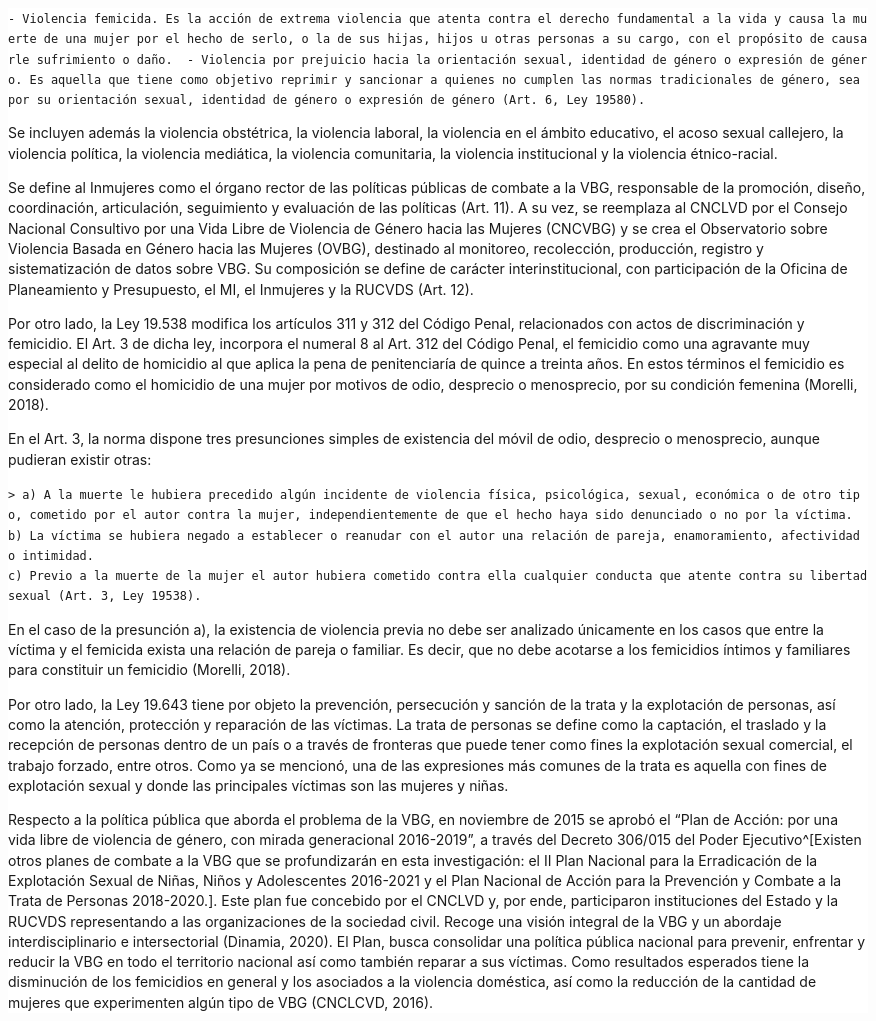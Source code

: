     - Violencia femicida. Es la acción de extrema violencia que atenta contra el derecho fundamental a la vida y causa la muerte de una mujer por el hecho de serlo, o la de sus hijas, hijos u otras personas a su cargo, con el propósito de causarle sufrimiento o daño.  - Violencia por prejuicio hacia la orientación sexual, identidad de género o expresión de género. Es aquella que tiene como objetivo reprimir y sancionar a quienes no cumplen las normas tradicionales de género, sea por su orientación sexual, identidad de género o expresión de género (Art. 6, Ley 19580).
    

Se incluyen además la violencia obstétrica, la violencia laboral, la violencia en el ámbito
educativo, el acoso sexual callejero, la violencia política, la violencia mediática, la violencia comunitaria, la violencia institucional y la violencia étnico-racial.

Se define al Inmujeres como el órgano rector de las políticas públicas de combate a la
VBG, responsable de la promoción, diseño, coordinación, articulación, seguimiento y evaluación de las políticas (Art. 11). A su vez, se reemplaza al CNCLVD por el Consejo Nacional Consultivo por una Vida Libre de Violencia de Género hacia las Mujeres (CNCVBG) y se crea el Observatorio sobre Violencia Basada en Género hacia las Mujeres (OVBG), destinado al monitoreo, recolección, producción, registro y sistematización de datos sobre VBG. Su composición se define de carácter interinstitucional, con participación de la Oficina de Planeamiento y Presupuesto, el MI, el Inmujeres y la RUCVDS (Art. 12).

Por otro lado, la Ley 19.538 modifica los artículos 311 y 312 del Código Penal,
relacionados con actos de discriminación y femicidio. El Art. 3 de dicha ley, incorpora el
numeral 8 al Art. 312 del Código Penal, el femicidio como una agravante muy especial al delito de homicidio al que aplica la pena de penitenciaría de quince a treinta años. En estos términos el femicidio es considerado como el homicidio de una mujer por motivos de odio, desprecio o menosprecio, por su condición femenina (Morelli, 2018).


En el Art. 3, la norma dispone tres presunciones simples de existencia del móvil de odio,
desprecio o menosprecio, aunque pudieran existir otras:

    > a) A la muerte le hubiera precedido algún incidente de violencia física, psicológica, sexual, económica o de otro tipo, cometido por el autor contra la mujer, independientemente de que el hecho haya sido denunciado o no por la víctima.  
    b) La víctima se hubiera negado a establecer o reanudar con el autor una relación de pareja, enamoramiento, afectividad o intimidad.  
    c) Previo a la muerte de la mujer el autor hubiera cometido contra ella cualquier conducta que atente contra su libertad sexual (Art. 3, Ley 19538).


En el caso de la presunción a), la existencia de violencia previa no debe ser analizado
únicamente en los casos que entre la víctima y el femicida exista una relación de pareja o
familiar. Es decir, que no debe acotarse a los femicidios íntimos y familiares para constituir un femicidio (Morelli, 2018).

Por otro lado, la Ley 19.643 tiene por objeto la prevención, persecución y sanción de la
trata y la explotación de personas, así como la atención, protección y reparación de las víctimas. La trata de personas se define como la captación, el traslado y la recepción de personas dentro de un país o a través de fronteras que puede tener como fines la explotación sexual comercial, el trabajo forzado, entre otros. Como ya se mencionó, una de las expresiones más comunes de la trata es aquella con fines de explotación sexual y donde las principales víctimas son las mujeres y niñas.

Respecto a la política pública que aborda el problema de la VBG, en noviembre de 2015
se aprobó el “Plan de Acción: por una vida libre de violencia de género, con mirada generacional 2016-2019”, a través del Decreto 306/015 del Poder Ejecutivo^[Existen otros planes de combate a la VBG que se profundizarán en esta investigación: el II Plan
Nacional para la Erradicación de la Explotación Sexual de Niñas, Niños y Adolescentes 2016-2021 y el Plan Nacional de Acción para la Prevención y Combate a la Trata de Personas 2018-2020.]. Este plan fue concebido por el CNCLVD y, por ende, participaron instituciones del Estado y la RUCVDS representando a las organizaciones de la sociedad civil. Recoge una visión integral de la VBG y un abordaje interdisciplinario e intersectorial (Dinamia, 2020). El Plan, busca consolidar una política pública nacional para prevenir, enfrentar y reducir la VBG en todo el territorio nacional así como también reparar a sus víctimas. Como resultados esperados tiene la disminución de los femicidios en general y los asociados a la violencia doméstica, así como la reducción de la cantidad de mujeres que experimenten algún tipo de VBG (CNCLCVD, 2016). 
